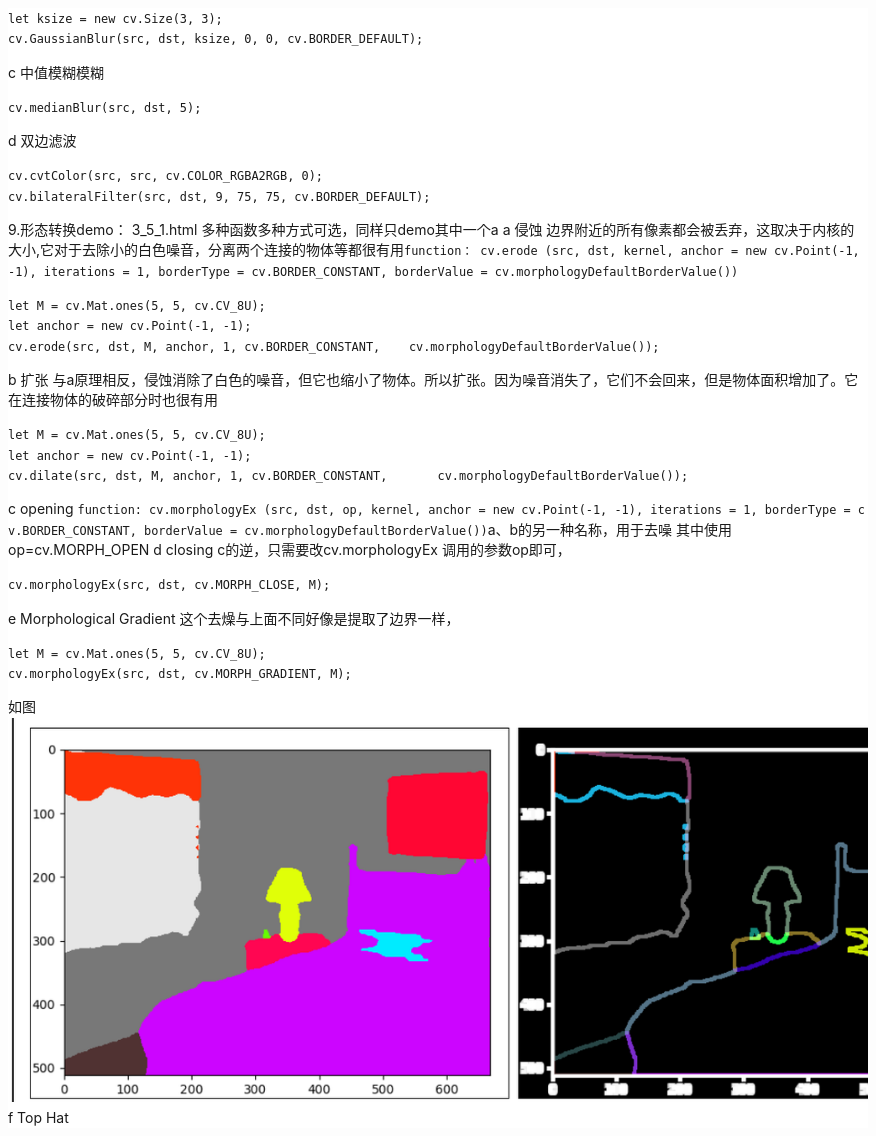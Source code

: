     let ksize = new cv.Size(3, 3);
    cv.GaussianBlur(src, dst, ksize, 0, 0, cv.BORDER_DEFAULT);
c 中值模糊模糊
    
    cv.medianBlur(src, dst, 5);
d  双边滤波
    
    cv.cvtColor(src, src, cv.COLOR_RGBA2RGB, 0);
    cv.bilateralFilter(src, dst, 9, 75, 75, cv.BORDER_DEFAULT);
9.形态转换demo： 3_5_1.html
多种函数多种方式可选，同样只demo其中一个a
a 侵蚀
边界附近的所有像素都会被丢弃，这取决于内核的大小,它对于去除小的白色噪音，分离两个连接的物体等都很有用`function： cv.erode (src, dst, kernel, anchor = new cv.Point(-1, -1), iterations = 1, borderType = cv.BORDER_CONSTANT, borderValue = cv.morphologyDefaultBorderValue())`

    let M = cv.Mat.ones(5, 5, cv.CV_8U);
    let anchor = new cv.Point(-1, -1);
    cv.erode(src, dst, M, anchor, 1, cv.BORDER_CONSTANT, 	cv.morphologyDefaultBorderValue());
b 扩张
与a原理相反，侵蚀消除了白色的噪音，但它也缩小了物体。所以扩张。因为噪音消失了，它们不会回来，但是物体面积增加了。它在连接物体的破碎部分时也很有用

    let M = cv.Mat.ones(5, 5, cv.CV_8U);
    let anchor = new cv.Point(-1, -1);
    cv.dilate(src, dst, M, anchor, 1, cv.BORDER_CONSTANT, 		cv.morphologyDefaultBorderValue());
c opening
`function: cv.morphologyEx (src, dst, op, kernel, anchor = new cv.Point(-1, -1), iterations = 1, borderType = cv.BORDER_CONSTANT, borderValue = cv.morphologyDefaultBorderValue())`a、b的另一种名称，用于去噪
其中使用op=cv.MORPH_OPEN
d closing
c的逆，只需要改cv.morphologyEx 调用的参数op即可，
    
    cv.morphologyEx(src, dst, cv.MORPH_CLOSE, M);
e Morphological Gradient
这个去燥与上面不同好像是提取了边界一样，

    let M = cv.Mat.ones(5, 5, cv.CV_8U);
    cv.morphologyEx(src, dst, cv.MORPH_GRADIENT, M);
如图
![](imgs/20180813-164437.png)
f Top Hat
